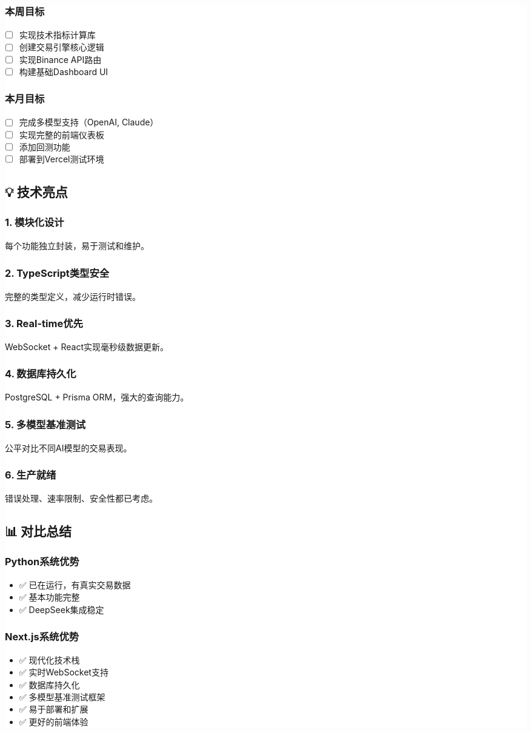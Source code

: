 ### 本周目标

- [ ] 实现技术指标计算库
- [ ] 创建交易引擎核心逻辑
- [ ] 实现Binance API路由
- [ ] 构建基础Dashboard UI

### 本月目标

- [ ] 完成多模型支持（OpenAI, Claude）
- [ ] 实现完整的前端仪表板
- [ ] 添加回测功能
- [ ] 部署到Vercel测试环境

## 💡 技术亮点

### 1. **模块化设计**
每个功能独立封装，易于测试和维护。

### 2. **TypeScript类型安全**
完整的类型定义，减少运行时错误。

### 3. **Real-time优先**
WebSocket + React实现毫秒级数据更新。

### 4. **数据库持久化**
PostgreSQL + Prisma ORM，强大的查询能力。

### 5. **多模型基准测试**
公平对比不同AI模型的交易表现。

### 6. **生产就绪**
错误处理、速率限制、安全性都已考虑。

## 📊 对比总结

### Python系统优势
- ✅ 已在运行，有真实交易数据
- ✅ 基本功能完整
- ✅ DeepSeek集成稳定

### Next.js系统优势
- ✅ 现代化技术栈
- ✅ 实时WebSocket支持
- ✅ 数据库持久化
- ✅ 多模型基准测试框架
- ✅ 易于部署和扩展
- ✅ 更好的前端体验
